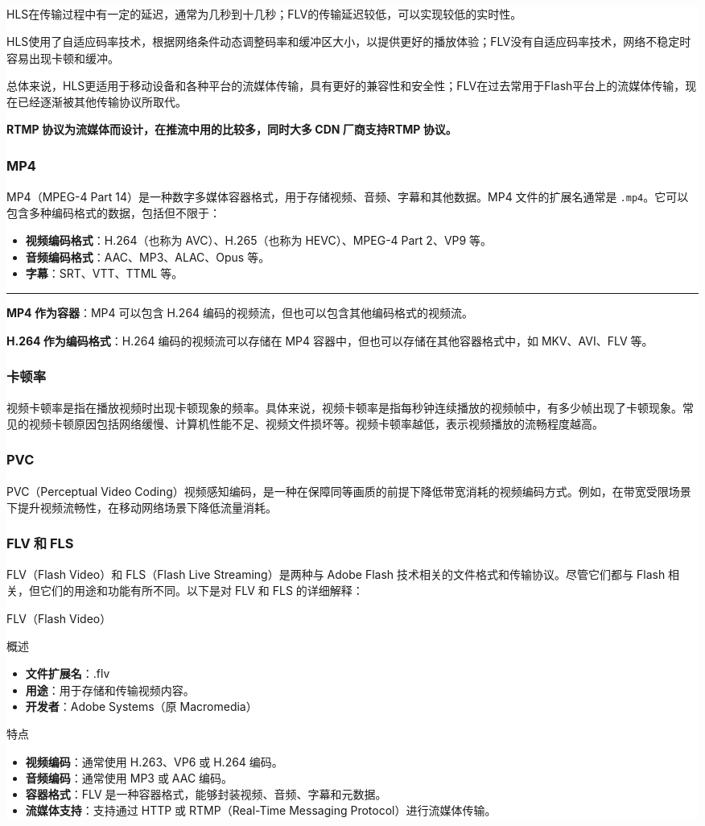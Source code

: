 HLS在传输过程中有一定的延迟，通常为几秒到十几秒；FLV的传输延迟较低，可以实现较低的实时性。

HLS使用了自适应码率技术，根据网络条件动态调整码率和缓冲区大小，以提供更好的播放体验；FLV没有自适应码率技术，网络不稳定时容易出现卡顿和缓冲。

总体来说，HLS更适用于移动设备和各种平台的流媒体传输，具有更好的兼容性和安全性；FLV在过去常用于Flash平台上的流媒体传输，现在已经逐渐被其他传输协议所取代。

**RTMP 协议为流媒体而设计，在推流中用的比较多，同时大多 CDN 厂商支持RTMP 协议。**





### MP4

MP4（MPEG-4 Part 14）是一种数字多媒体容器格式，用于存储视频、音频、字幕和其他数据。MP4 文件的扩展名通常是 `.mp4`。它可以包含多种编码格式的数据，包括但不限于：

- **视频编码格式**：H.264（也称为 AVC）、H.265（也称为 HEVC）、MPEG-4 Part 2、VP9 等。
- **音频编码格式**：AAC、MP3、ALAC、Opus 等。
- **字幕**：SRT、VTT、TTML 等。

---

**MP4 作为容器**：MP4 可以包含 H.264 编码的视频流，但也可以包含其他编码格式的视频流。

**H.264 作为编码格式**：H.264 编码的视频流可以存储在 MP4 容器中，但也可以存储在其他容器格式中，如 MKV、AVI、FLV 等。



### 卡顿率

视频卡顿率是指在播放视频时出现卡顿现象的频率。具体来说，视频卡顿率是指每秒钟连续播放的视频帧中，有多少帧出现了卡顿现象。常见的视频卡顿原因包括网络缓慢、计算机性能不足、视频文件损坏等。视频卡顿率越低，表示视频播放的流畅程度越高。





### PVC

PVC（Perceptual Video Coding）视频感知编码，是一种在保障同等画质的前提下降低带宽消耗的视频编码方式。例如，在带宽受限场景下提升视频流畅性，在移动网络场景下降低流量消耗。



### FLV 和 FLS

FLV（Flash Video）和 FLS（Flash Live Streaming）是两种与 Adobe Flash 技术相关的文件格式和传输协议。尽管它们都与 Flash 相关，但它们的用途和功能有所不同。以下是对 FLV 和 FLS 的详细解释：

FLV（Flash Video）

概述

- **文件扩展名**：.flv
- **用途**：用于存储和传输视频内容。
- **开发者**：Adobe Systems（原 Macromedia）

特点

- **视频编码**：通常使用 H.263、VP6 或 H.264 编码。
- **音频编码**：通常使用 MP3 或 AAC 编码。
- **容器格式**：FLV 是一种容器格式，能够封装视频、音频、字幕和元数据。
- **流媒体支持**：支持通过 HTTP 或 RTMP（Real-Time Messaging Protocol）进行流媒体传输。
